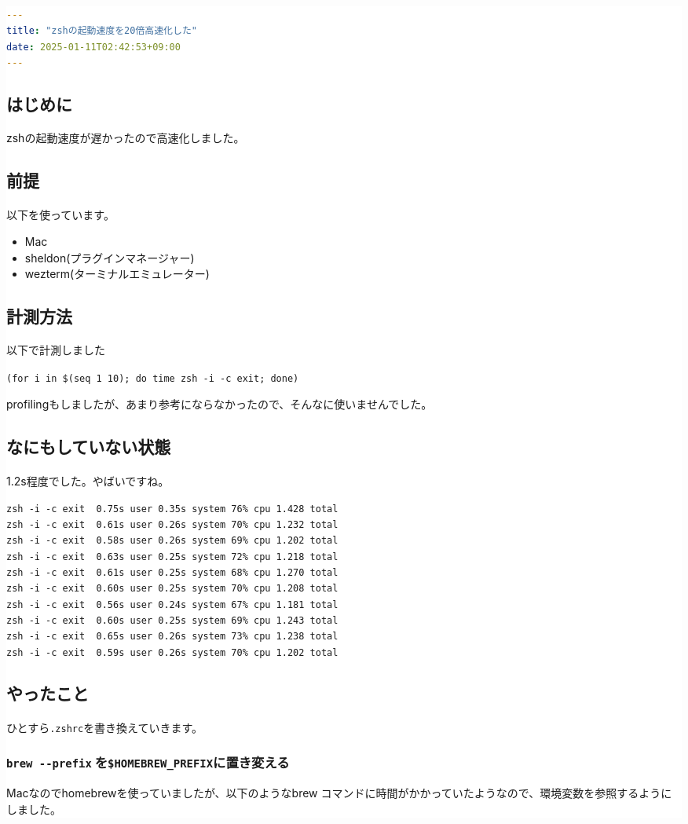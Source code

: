 ```yaml
---
title: "zshの起動速度を20倍高速化した"
date: 2025-01-11T02:42:53+09:00
---
```



## はじめに
zshの起動速度が遅かったので高速化しました。

## 前提

以下を使っています。

- Mac
- sheldon(プラグインマネージャー)
- wezterm(ターミナルエミュレーター)

## 計測方法


以下で計測しました

```shell
(for i in $(seq 1 10); do time zsh -i -c exit; done)
```

profilingもしましたが、あまり参考にならなかったので、そんなに使いませんでした。

## なにもしていない状態

1.2s程度でした。やばいですね。

```shell
zsh -i -c exit  0.75s user 0.35s system 76% cpu 1.428 total
zsh -i -c exit  0.61s user 0.26s system 70% cpu 1.232 total
zsh -i -c exit  0.58s user 0.26s system 69% cpu 1.202 total
zsh -i -c exit  0.63s user 0.25s system 72% cpu 1.218 total
zsh -i -c exit  0.61s user 0.25s system 68% cpu 1.270 total
zsh -i -c exit  0.60s user 0.25s system 70% cpu 1.208 total
zsh -i -c exit  0.56s user 0.24s system 67% cpu 1.181 total
zsh -i -c exit  0.60s user 0.25s system 69% cpu 1.243 total
zsh -i -c exit  0.65s user 0.26s system 73% cpu 1.238 total
zsh -i -c exit  0.59s user 0.26s system 70% cpu 1.202 total
```

## やったこと

ひとすら`.zshrc`を書き換えていきます。

### `brew --prefix` を`$HOMEBREW_PREFIX`に置き変える
Macなのでhomebrewを使っていましたが、以下のようなbrew コマンドに時間がかかっていたようなので、環境変数を参照するようにしました。
